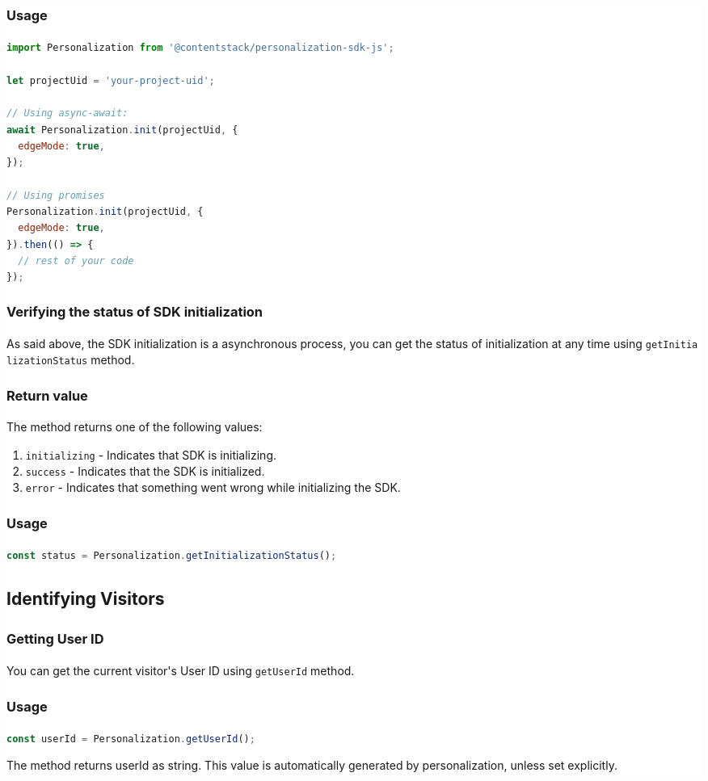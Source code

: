 ### Usage

```javascript
import Personalization from '@contentstack/personalization-sdk-js';

let projectUid = 'your-project-uid';

// Using async-await:
await Personalization.init(projectUid, {
  edgeMode: true,
});

// Using promises
Personalization.init(projectUid, {
  edgeMode: true,
}).then(() => {
  // rest of your code
});
```

### **Verifying the status of SDK initialization**

As said above, the SDK initialization is a asynchronous process, you can get the status of initialization at any time using `getInitializationStatus` method.

### Return value

The method returns one of the following values:

1. `initializing` - Indicates that SDK is initializing.
2. `success` - Indicates that the SDK is initialized.
3. `error` - Indicates that something went wrong while initializing the SDK.

### Usage

```javascript
const status = Personalization.getInitializationStatus();
```

## Identifying Visitors

### **Getting User ID**

You can get the current visitor's User ID using `getUserId` method.

### Usage

```javascript
const userId = Personalization.getUserId();
```

The method returns userId as string. This value is automatically generated by personalization, unless set explicitly.
